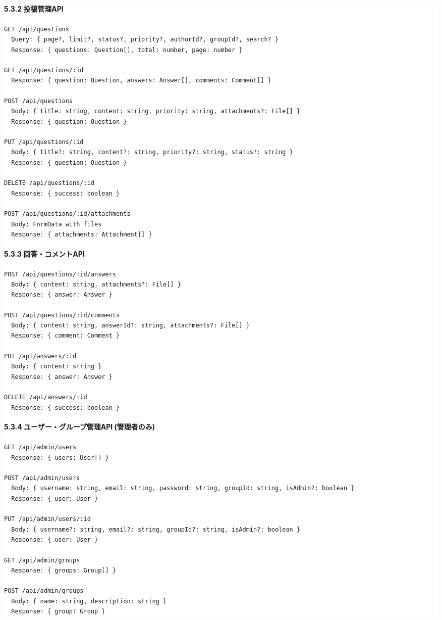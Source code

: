 #### 5.3.2 投稿管理API
```
GET /api/questions
  Query: { page?, limit?, status?, priority?, authorId?, groupId?, search? }
  Response: { questions: Question[], total: number, page: number }

GET /api/questions/:id
  Response: { question: Question, answers: Answer[], comments: Comment[] }

POST /api/questions
  Body: { title: string, content: string, priority: string, attachments?: File[] }
  Response: { question: Question }

PUT /api/questions/:id
  Body: { title?: string, content?: string, priority?: string, status?: string }
  Response: { question: Question }

DELETE /api/questions/:id
  Response: { success: boolean }

POST /api/questions/:id/attachments
  Body: FormData with files
  Response: { attachments: Attachment[] }
```

#### 5.3.3 回答・コメントAPI
```
POST /api/questions/:id/answers
  Body: { content: string, attachments?: File[] }
  Response: { answer: Answer }

POST /api/questions/:id/comments
  Body: { content: string, answerId?: string, attachments?: File[] }
  Response: { comment: Comment }

PUT /api/answers/:id
  Body: { content: string }
  Response: { answer: Answer }

DELETE /api/answers/:id
  Response: { success: boolean }
```

#### 5.3.4 ユーザー・グループ管理API (管理者のみ)
```
GET /api/admin/users
  Response: { users: User[] }

POST /api/admin/users
  Body: { username: string, email: string, password: string, groupId: string, isAdmin?: boolean }
  Response: { user: User }

PUT /api/admin/users/:id
  Body: { username?: string, email?: string, groupId?: string, isAdmin?: boolean }
  Response: { user: User }

GET /api/admin/groups
  Response: { groups: Group[] }

POST /api/admin/groups
  Body: { name: string, description: string }
  Response: { group: Group }
```

